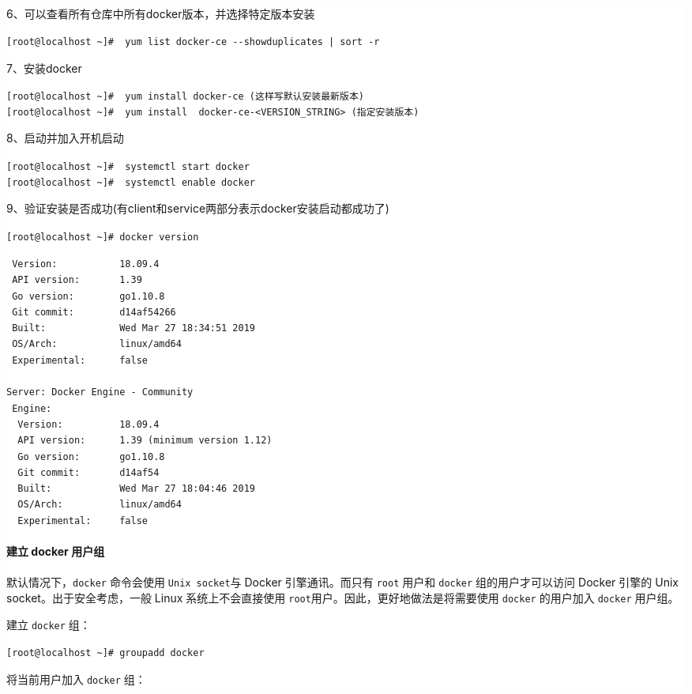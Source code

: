 6、可以查看所有仓库中所有docker版本，并选择特定版本安装

```
[root@localhost ~]#  yum list docker-ce --showduplicates | sort -r
```

7、安装docker

```
[root@localhost ~]#  yum install docker-ce (这样写默认安装最新版本)
[root@localhost ~]#  yum install  docker-ce-<VERSION_STRING> (指定安装版本) 
```

8、启动并加入开机启动

```
[root@localhost ~]#  systemctl start docker
[root@localhost ~]#  systemctl enable docker
```

9、验证安装是否成功(有client和service两部分表示docker安装启动都成功了)

```
[root@localhost ~]# docker version
```

```shellClient:
 Version:           18.09.4
 API version:       1.39
 Go version:        go1.10.8
 Git commit:        d14af54266
 Built:             Wed Mar 27 18:34:51 2019
 OS/Arch:           linux/amd64
 Experimental:      false

Server: Docker Engine - Community
 Engine:
  Version:          18.09.4
  API version:      1.39 (minimum version 1.12)
  Go version:       go1.10.8
  Git commit:       d14af54
  Built:            Wed Mar 27 18:04:46 2019
  OS/Arch:          linux/amd64
  Experimental:     false
```

#### 建立 docker 用户组

默认情况下，`docker` 命令会使用 `Unix socket`与 Docker 引擎通讯。而只有 `root` 用户和 `docker` 组的用户才可以访问 Docker 引擎的 Unix socket。出于安全考虑，一般 Linux 系统上不会直接使用 `root`用户。因此，更好地做法是将需要使用 `docker` 的用户加入 `docker` 用户组。

建立 `docker` 组：

```
[root@localhost ~]# groupadd docker
```

将当前用户加入 `docker` 组：
